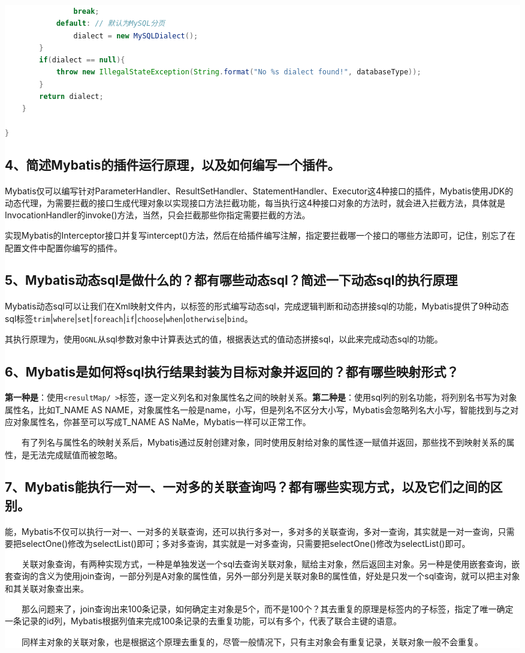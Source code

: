 ```java
				break;
			default: // 默认为MySQL分页
				dialect = new MySQLDialect();
		}
		if(dialect == null){
			throw new IllegalStateException(String.format("No %s dialect found!", databaseType));
		}
		return dialect;
	}
	
}
```



## 4、简述Mybatis的插件运行原理，以及如何编写一个插件。

Mybatis仅可以编写针对ParameterHandler、ResultSetHandler、StatementHandler、Executor这4种接口的插件，Mybatis使用JDK的动态代理，为需要拦截的接口生成代理对象以实现接口方法拦截功能，每当执行这4种接口对象的方法时，就会进入拦截方法，具体就是InvocationHandler的invoke()方法，当然，只会拦截那些你指定需要拦截的方法。

实现Mybatis的Interceptor接口并复写intercept()方法，然后在给插件编写注解，指定要拦截哪一个接口的哪些方法即可，记住，别忘了在配置文件中配置你编写的插件。



## 5、Mybatis动态sql是做什么的？都有哪些动态sql？简述一下动态sql的执行原理

Mybatis动态sql可以让我们在Xml映射文件内，以标签的形式编写动态sql，完成逻辑判断和动态拼接sql的功能，Mybatis提供了9种动态sql标签`trim`|`where`|`set`|`foreach`|`if`|`choose`|`when`|`otherwise`|`bind`。

其执行原理为，使用`OGNL`从sql参数对象中计算表达式的值，根据表达式的值动态拼接sql，以此来完成动态sql的功能。



## 6、Mybatis是如何将sql执行结果封装为目标对象并返回的？都有哪些映射形式？

**第一种是**：使用`<resultMap/ >`标签，逐一定义列名和对象属性名之间的映射关系。**第二种是**：使用sql列的别名功能，将列别名书写为对象属性名，比如T_NAME AS NAME，对象属性名一般是name，小写，但是列名不区分大小写，Mybatis会忽略列名大小写，智能找到与之对应对象属性名，你甚至可以写成T_NAME AS NaMe，Mybatis一样可以正常工作。

　　有了列名与属性名的映射关系后，Mybatis通过反射创建对象，同时使用反射给对象的属性逐一赋值并返回，那些找不到映射关系的属性，是无法完成赋值而被忽略。



## 7、Mybatis能执行一对一、一对多的关联查询吗？都有哪些实现方式，以及它们之间的区别。

能，Mybatis不仅可以执行一对一、一对多的关联查询，还可以执行多对一，多对多的关联查询，多对一查询，其实就是一对一查询，只需要把selectOne()修改为selectList()即可；多对多查询，其实就是一对多查询，只需要把selectOne()修改为selectList()即可。

　　关联对象查询，有两种实现方式，一种是单独发送一个sql去查询关联对象，赋给主对象，然后返回主对象。另一种是使用嵌套查询，嵌套查询的含义为使用join查询，一部分列是A对象的属性值，另外一部分列是关联对象B的属性值，好处是只发一个sql查询，就可以把主对象和其关联对象查出来。

　　那么问题来了，join查询出来100条记录，如何确定主对象是5个，而不是100个？其去重复的原理是<resultMap>标签内的<id>子标签，指定了唯一确定一条记录的id列，Mybatis根据<id>列值来完成100条记录的去重复功能，<id>可以有多个，代表了联合主键的语意。

　　同样主对象的关联对象，也是根据这个原理去重复的，尽管一般情况下，只有主对象会有重复记录，关联对象一般不会重复。
